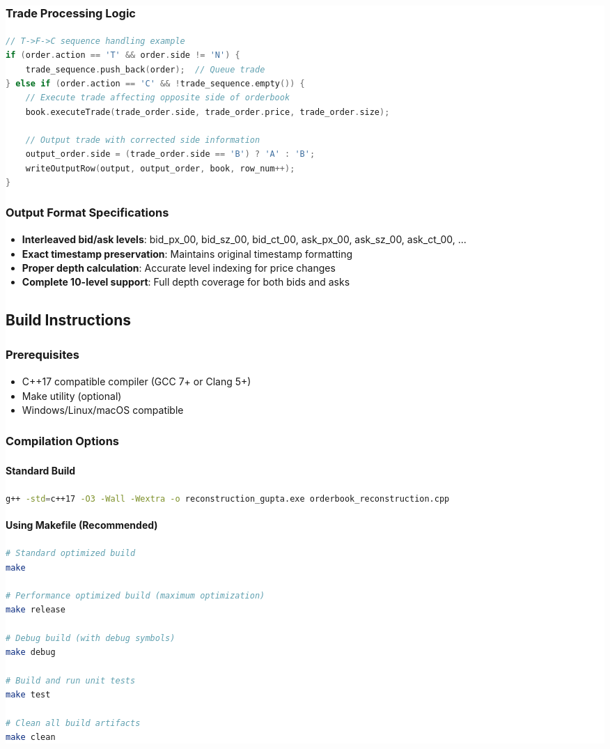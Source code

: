 ### Trade Processing Logic
```cpp
// T->F->C sequence handling example
if (order.action == 'T' && order.side != 'N') {
    trade_sequence.push_back(order);  // Queue trade
} else if (order.action == 'C' && !trade_sequence.empty()) {
    // Execute trade affecting opposite side of orderbook
    book.executeTrade(trade_order.side, trade_order.price, trade_order.size);
    
    // Output trade with corrected side information
    output_order.side = (trade_order.side == 'B') ? 'A' : 'B';
    writeOutputRow(output, output_order, book, row_num++);
}
```

### Output Format Specifications
- **Interleaved bid/ask levels**: bid_px_00, bid_sz_00, bid_ct_00, ask_px_00, ask_sz_00, ask_ct_00, ...
- **Exact timestamp preservation**: Maintains original timestamp formatting
- **Proper depth calculation**: Accurate level indexing for price changes
- **Complete 10-level support**: Full depth coverage for both bids and asks

## Build Instructions

### Prerequisites
- C++17 compatible compiler (GCC 7+ or Clang 5+)
- Make utility (optional)
- Windows/Linux/macOS compatible

### Compilation Options

#### Standard Build
```bash
g++ -std=c++17 -O3 -Wall -Wextra -o reconstruction_gupta.exe orderbook_reconstruction.cpp
```

#### Using Makefile (Recommended)
```bash
# Standard optimized build
make

# Performance optimized build (maximum optimization)
make release

# Debug build (with debug symbols)
make debug

# Build and run unit tests
make test

# Clean all build artifacts
make clean
```
